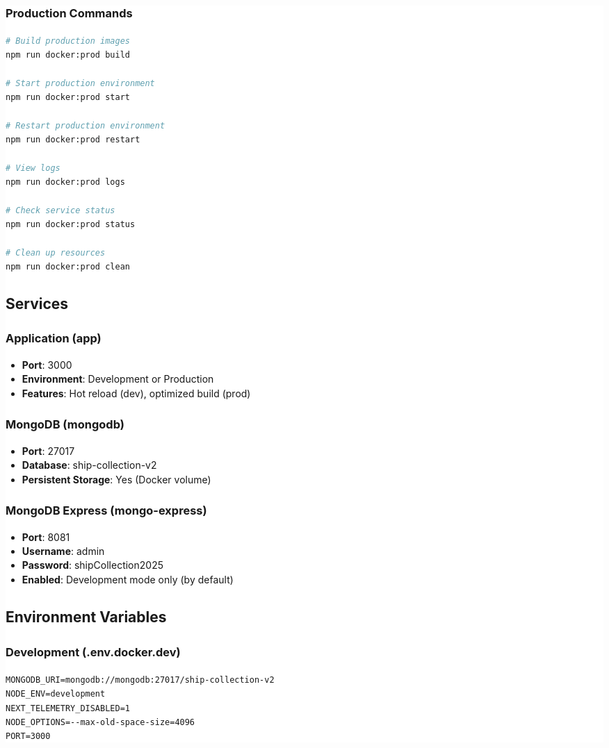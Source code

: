### Production Commands

```bash
# Build production images
npm run docker:prod build

# Start production environment
npm run docker:prod start

# Restart production environment
npm run docker:prod restart

# View logs
npm run docker:prod logs

# Check service status
npm run docker:prod status

# Clean up resources
npm run docker:prod clean
```

## Services

### Application (app)
- **Port**: 3000
- **Environment**: Development or Production
- **Features**: Hot reload (dev), optimized build (prod)

### MongoDB (mongodb)
- **Port**: 27017
- **Database**: ship-collection-v2
- **Persistent Storage**: Yes (Docker volume)

### MongoDB Express (mongo-express)
- **Port**: 8081
- **Username**: admin
- **Password**: shipCollection2025
- **Enabled**: Development mode only (by default)

## Environment Variables

### Development (.env.docker.dev)
```env
MONGODB_URI=mongodb://mongodb:27017/ship-collection-v2
NODE_ENV=development
NEXT_TELEMETRY_DISABLED=1
NODE_OPTIONS=--max-old-space-size=4096
PORT=3000
```
